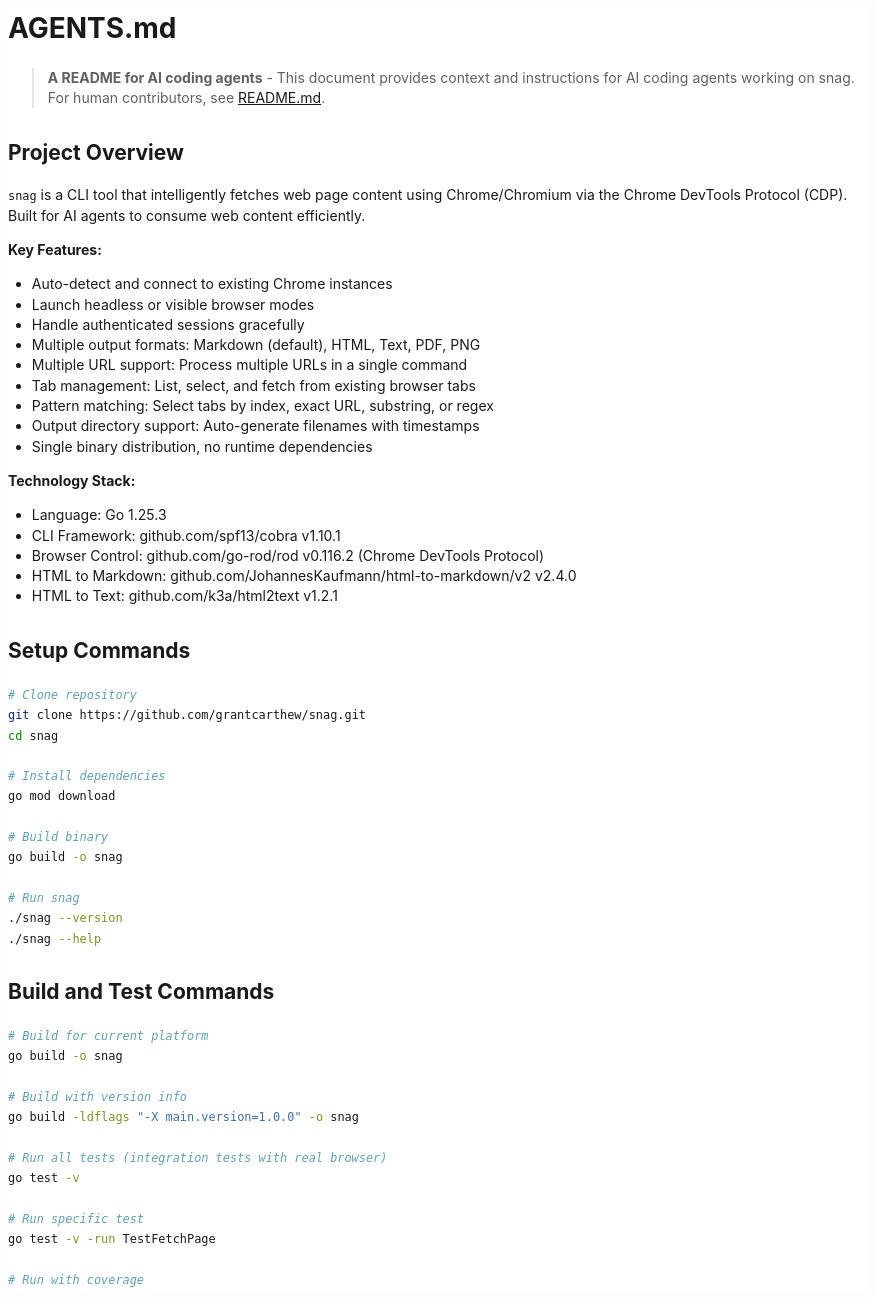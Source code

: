 # AGENTS.md

> **A README for AI coding agents** - This document provides context and instructions for AI coding agents working on snag. For human contributors, see [README.md](README.md).

## Project Overview

`snag` is a CLI tool that intelligently fetches web page content using Chrome/Chromium via the Chrome DevTools Protocol (CDP). Built for AI agents to consume web content efficiently.

**Key Features:**

- Auto-detect and connect to existing Chrome instances
- Launch headless or visible browser modes
- Handle authenticated sessions gracefully
- Multiple output formats: Markdown (default), HTML, Text, PDF, PNG
- Multiple URL support: Process multiple URLs in a single command
- Tab management: List, select, and fetch from existing browser tabs
- Pattern matching: Select tabs by index, exact URL, substring, or regex
- Output directory support: Auto-generate filenames with timestamps
- Single binary distribution, no runtime dependencies

**Technology Stack:**

- Language: Go 1.25.3
- CLI Framework: github.com/spf13/cobra v1.10.1
- Browser Control: github.com/go-rod/rod v0.116.2 (Chrome DevTools Protocol)
- HTML to Markdown: github.com/JohannesKaufmann/html-to-markdown/v2 v2.4.0
- HTML to Text: github.com/k3a/html2text v1.2.1

## Setup Commands

```bash
# Clone repository
git clone https://github.com/grantcarthew/snag.git
cd snag

# Install dependencies
go mod download

# Build binary
go build -o snag

# Run snag
./snag --version
./snag --help
```

## Build and Test Commands

```bash
# Build for current platform
go build -o snag

# Build with version info
go build -ldflags "-X main.version=1.0.0" -o snag

# Run all tests (integration tests with real browser)
go test -v

# Run specific test
go test -v -run TestFetchPage

# Run with coverage
```